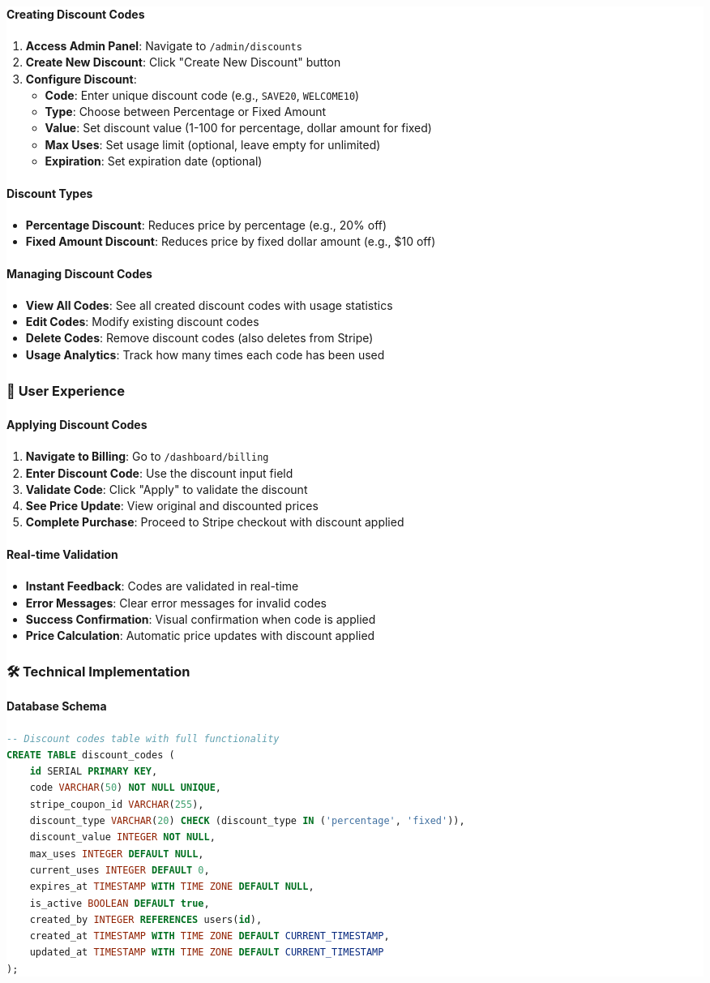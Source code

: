 #### Creating Discount Codes

1. **Access Admin Panel**: Navigate to `/admin/discounts`
2. **Create New Discount**: Click "Create New Discount" button
3. **Configure Discount**:
   - **Code**: Enter unique discount code (e.g., `SAVE20`, `WELCOME10`)
   - **Type**: Choose between Percentage or Fixed Amount
   - **Value**: Set discount value (1-100 for percentage, dollar amount for fixed)
   - **Max Uses**: Set usage limit (optional, leave empty for unlimited)
   - **Expiration**: Set expiration date (optional)

#### Discount Types

- **Percentage Discount**: Reduces price by percentage (e.g., 20% off)
- **Fixed Amount Discount**: Reduces price by fixed dollar amount (e.g., $10 off)

#### Managing Discount Codes

- **View All Codes**: See all created discount codes with usage statistics
- **Edit Codes**: Modify existing discount codes
- **Delete Codes**: Remove discount codes (also deletes from Stripe)
- **Usage Analytics**: Track how many times each code has been used

### 👤 **User Experience**

#### Applying Discount Codes

1. **Navigate to Billing**: Go to `/dashboard/billing`
2. **Enter Discount Code**: Use the discount input field
3. **Validate Code**: Click "Apply" to validate the discount
4. **See Price Update**: View original and discounted prices
5. **Complete Purchase**: Proceed to Stripe checkout with discount applied

#### Real-time Validation

- **Instant Feedback**: Codes are validated in real-time
- **Error Messages**: Clear error messages for invalid codes
- **Success Confirmation**: Visual confirmation when code is applied
- **Price Calculation**: Automatic price updates with discount applied

### 🛠️ **Technical Implementation**

#### Database Schema

```sql
-- Discount codes table with full functionality
CREATE TABLE discount_codes (
    id SERIAL PRIMARY KEY,
    code VARCHAR(50) NOT NULL UNIQUE,
    stripe_coupon_id VARCHAR(255),
    discount_type VARCHAR(20) CHECK (discount_type IN ('percentage', 'fixed')),
    discount_value INTEGER NOT NULL,
    max_uses INTEGER DEFAULT NULL,
    current_uses INTEGER DEFAULT 0,
    expires_at TIMESTAMP WITH TIME ZONE DEFAULT NULL,
    is_active BOOLEAN DEFAULT true,
    created_by INTEGER REFERENCES users(id),
    created_at TIMESTAMP WITH TIME ZONE DEFAULT CURRENT_TIMESTAMP,
    updated_at TIMESTAMP WITH TIME ZONE DEFAULT CURRENT_TIMESTAMP
);
```
